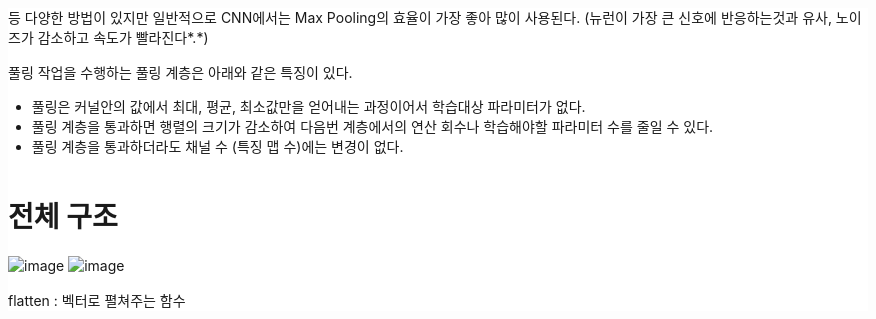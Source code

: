 등 다양한 방법이 있지만 일반적으로 CNN에서는 Max Pooling의 효율이 가장 좋아 많이 사용된다. (뉴런이 가장 큰 신호에 반응하는것과 유사, 노이즈가 감소하고 속도가 빨라진다*.*)

풀링 작업을 수행하는 풀링 계층은 아래와 같은 특징이 있다. 

- 풀링은 커널안의 값에서 최대, 평균, 최소값만을 얻어내는 과정이어서 학습대상 파라미터가 없다.
- 풀링 계층을 통과하면 행렬의 크기가 감소하여 다음번 계층에서의 연산 회수나 학습해야할 파라미터 수를 줄일 수 있다.
- 풀링 계층을 통과하더라도 채널 수 (특징 맵 수)에는 변경이 없다.

# 전체 구조

<img width="740" alt="image" src="https://github.com/rlaisqls/TIL/assets/81006587/c69f66ca-55fd-4cc5-b22d-bdf43a7773c8">

<img width="740" alt="image" src="https://github.com/rlaisqls/TIL/assets/81006587/07b6eb18-7d81-4a5c-bfa5-aca589812582">

flatten : 벡터로 펼쳐주는 함수

